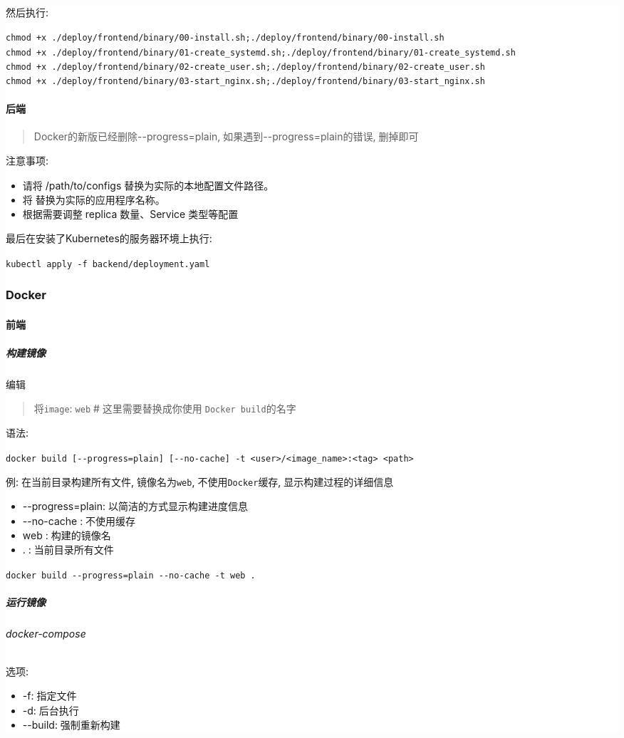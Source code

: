然后执行:

```shell
chmod +x ./deploy/frontend/binary/00-install.sh;./deploy/frontend/binary/00-install.sh 
chmod +x ./deploy/frontend/binary/01-create_systemd.sh;./deploy/frontend/binary/01-create_systemd.sh 
chmod +x ./deploy/frontend/binary/02-create_user.sh;./deploy/frontend/binary/02-create_user.sh 
chmod +x ./deploy/frontend/binary/03-start_nginx.sh;./deploy/frontend/binary/03-start_nginx.sh 
```

#### 后端

> Docker的新版已经删除--progress=plain, 如果遇到--progress=plain的错误, 删掉即可

注意事项:

- 请将 /path/to/configs 替换为实际的本地配置文件路径。
- 将 <appname> 替换为实际的应用程序名称。
- 根据需要调整 replica 数量、Service 类型等配置

最后在安装了Kubernetes的服务器环境上执行:

```shell
kubectl apply -f backend/deployment.yaml
```

### Docker

#### 前端

##### 构建镜像

编辑
> 将`image`: `web`  # 这里需要替换成你使用 `Docker build`的名字

语法:

```shell
docker build [--progress=plain] [--no-cache] -t <user>/<image_name>:<tag> <path>
```

例: 在当前目录构建所有文件, 镜像名为`web`, 不使用`Docker`缓存, 显示构建过程的详细信息

- --progress=plain: 以简洁的方式显示构建进度信息
- --no-cache : 不使用缓存
- web : 构建的镜像名
- . : 当前目录所有文件

```shell
docker build --progress=plain --no-cache -t web .
```

##### 运行镜像

###### docker-compose

选项:

- -f: 指定文件
- -d: 后台执行
- --build: 强制重新构建
